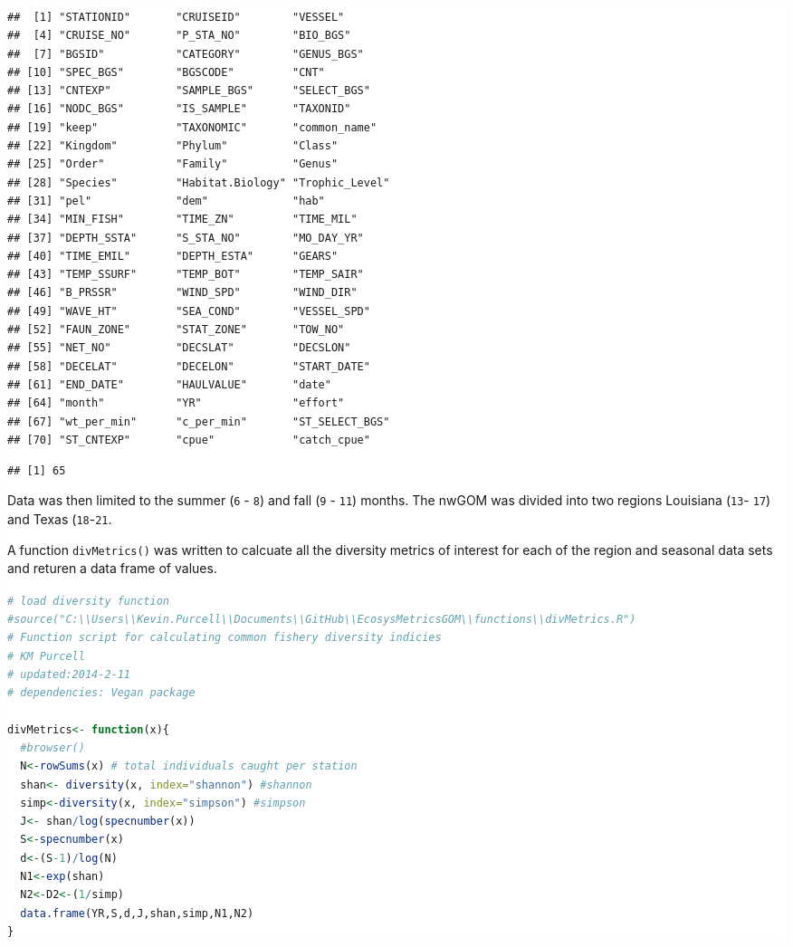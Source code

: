 

```
##  [1] "STATIONID"       "CRUISEID"        "VESSEL"         
##  [4] "CRUISE_NO"       "P_STA_NO"        "BIO_BGS"        
##  [7] "BGSID"           "CATEGORY"        "GENUS_BGS"      
## [10] "SPEC_BGS"        "BGSCODE"         "CNT"            
## [13] "CNTEXP"          "SAMPLE_BGS"      "SELECT_BGS"     
## [16] "NODC_BGS"        "IS_SAMPLE"       "TAXONID"        
## [19] "keep"            "TAXONOMIC"       "common_name"    
## [22] "Kingdom"         "Phylum"          "Class"          
## [25] "Order"           "Family"          "Genus"          
## [28] "Species"         "Habitat.Biology" "Trophic_Level"  
## [31] "pel"             "dem"             "hab"            
## [34] "MIN_FISH"        "TIME_ZN"         "TIME_MIL"       
## [37] "DEPTH_SSTA"      "S_STA_NO"        "MO_DAY_YR"      
## [40] "TIME_EMIL"       "DEPTH_ESTA"      "GEARS"          
## [43] "TEMP_SSURF"      "TEMP_BOT"        "TEMP_SAIR"      
## [46] "B_PRSSR"         "WIND_SPD"        "WIND_DIR"       
## [49] "WAVE_HT"         "SEA_COND"        "VESSEL_SPD"     
## [52] "FAUN_ZONE"       "STAT_ZONE"       "TOW_NO"         
## [55] "NET_NO"          "DECSLAT"         "DECSLON"        
## [58] "DECELAT"         "DECELON"         "START_DATE"     
## [61] "END_DATE"        "HAULVALUE"       "date"           
## [64] "month"           "YR"              "effort"         
## [67] "wt_per_min"      "c_per_min"       "ST_SELECT_BGS"  
## [70] "ST_CNTEXP"       "cpue"            "catch_cpue"
```

```
## [1] 65
```






Data was then limited to the summer (``6`` - ``8``) and fall (``9`` - ``11``) months.  The nwGOM was divided into two regions Louisiana (``13``- ``17``) and Texas (``18``-``21``.  

A function ```divMetrics()``` was written to calcuate all the diversity metrics of interest for each of the region and seasonal data sets and returen a data frame of values.



```r
# load diversity function
#source("C:\\Users\\Kevin.Purcell\\Documents\\GitHub\\EcosysMetricsGOM\\functions\\divMetrics.R")
# Function script for calculating common fishery diversity indicies
# KM Purcell
# updated:2014-2-11
# dependencies: Vegan package

divMetrics<- function(x){
  #browser()
  N<-rowSums(x) # total individuals caught per station
  shan<- diversity(x, index="shannon") #shannon
  simp<-diversity(x, index="simpson") #simpson
  J<- shan/log(specnumber(x))
  S<-specnumber(x)
  d<-(S-1)/log(N)
  N1<-exp(shan)
  N2<-D2<-(1/simp)
  data.frame(YR,S,d,J,shan,simp,N1,N2)
}
```
